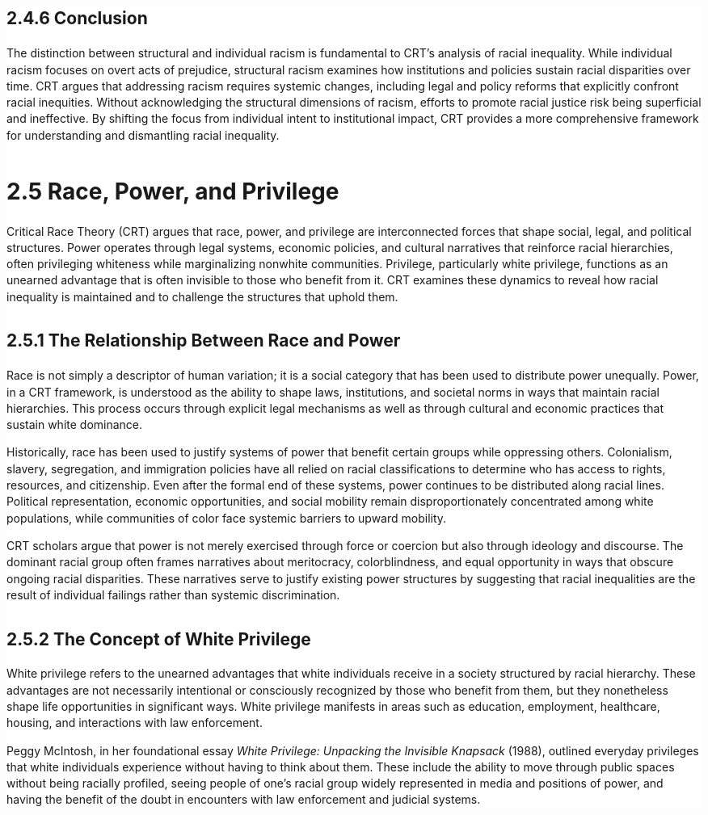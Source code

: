## **2.4.6 Conclusion**  

The distinction between structural and individual racism is fundamental to CRT’s analysis of racial inequality. While individual racism focuses on overt acts of prejudice, structural racism examines how institutions and policies sustain racial disparities over time. CRT argues that addressing racism requires systemic changes, including legal and policy reforms that explicitly confront racial inequities. Without acknowledging the structural dimensions of racism, efforts to promote racial justice risk being superficial and ineffective. By shifting the focus from individual intent to institutional impact, CRT provides a more comprehensive framework for understanding and dismantling racial inequality.


# **2.5 Race, Power, and Privilege**  

Critical Race Theory (CRT) argues that race, power, and privilege are interconnected forces that shape social, legal, and political structures. Power operates through legal systems, economic policies, and cultural narratives that reinforce racial hierarchies, often privileging whiteness while marginalizing nonwhite communities. Privilege, particularly white privilege, functions as an unearned advantage that is often invisible to those who benefit from it. CRT examines these dynamics to reveal how racial inequality is maintained and to challenge the structures that uphold them.  

## **2.5.1 The Relationship Between Race and Power**  

Race is not simply a descriptor of human variation; it is a social category that has been used to distribute power unequally. Power, in a CRT framework, is understood as the ability to shape laws, institutions, and societal norms in ways that maintain racial hierarchies. This process occurs through explicit legal mechanisms as well as through cultural and economic practices that sustain white dominance.  

Historically, race has been used to justify systems of power that benefit certain groups while oppressing others. Colonialism, slavery, segregation, and immigration policies have all relied on racial classifications to determine who has access to rights, resources, and citizenship. Even after the formal end of these systems, power continues to be distributed along racial lines. Political representation, economic opportunities, and social mobility remain disproportionately concentrated among white populations, while communities of color face systemic barriers to upward mobility.  

CRT scholars argue that power is not merely exercised through force or coercion but also through ideology and discourse. The dominant racial group often frames narratives about meritocracy, colorblindness, and equal opportunity in ways that obscure ongoing racial disparities. These narratives serve to justify existing power structures by suggesting that racial inequalities are the result of individual failings rather than systemic discrimination.  

## **2.5.2 The Concept of White Privilege**  

White privilege refers to the unearned advantages that white individuals receive in a society structured by racial hierarchy. These advantages are not necessarily intentional or consciously recognized by those who benefit from them, but they nonetheless shape life opportunities in significant ways. White privilege manifests in areas such as education, employment, healthcare, housing, and interactions with law enforcement.  

Peggy McIntosh, in her foundational essay *White Privilege: Unpacking the Invisible Knapsack* (1988), outlined everyday privileges that white individuals experience without having to think about them. These include the ability to move through public spaces without being racially profiled, seeing people of one’s racial group widely represented in media and positions of power, and having the benefit of the doubt in encounters with law enforcement and judicial systems.  

